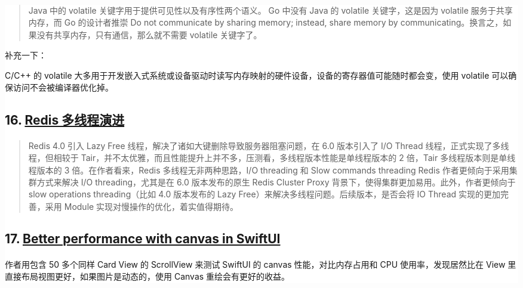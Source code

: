 > Java 中的 volatile 关键字用于提供可见性以及有序性两个语义。
> Go 中没有 Java 的 volatile 关键字，这是因为 volatile 服务于共享内存，而 Go 的设计者推崇 Do not communicate by sharing memory; instead, share memory by communicating。换言之，如果没有共享内存，只有通信，那么就不需要 volatile 关键字了。

补充一下：

C/C++ 的 volatile 大多用于开发嵌入式系统或设备驱动时读写内存映射的硬件设备，设备的寄存器值可能随时都会变，使用 volatile 可以确保访问不会被编译器优化掉。

## 16. [Redis 多线程演进](https://juejin.cn/post/6928407842009546766)

> Redis 4.0 引入 Lazy Free 线程，解决了诸如大键删除导致服务器阻塞问题，在 6.0 版本引入了 I/O Thread 线程，正式实现了多线程，但相较于 Tair，并不太优雅，而且性能提升上并不多，压测看，多线程版本性能是单线程版本的 2 倍，Tair 多线程版本则是单线程版本的 3 倍。在作者看来，Redis 多线程无非两种思路，I/O threading 和 Slow commands threading
> Redis 作者更倾向于采用集群方式来解决 I/O threading，尤其是在 6.0 版本发布的原生 Redis Cluster Proxy 背景下，使得集群更加易用。此外，作者更倾向于 slow operations threading（比如 4.0 版本发布的 Lazy Free）来解决多线程问题。后续版本，是否会将 IO Thread 实现的更加完善，采用 Module 实现对慢操作的优化，着实值得期待。

## 17. [Better performance with canvas in SwiftUI](https://swdevnotes.com/swift/2022/better-performance-with-canvas-in-swiftui/)

作者用包含 50 多个同样 Card View 的 ScrollView 来测试 SwiftUI 的 canvas 性能，对比内存占用和 CPU 使用率，发现居然比在 View 里直接布局视图更好，如果图片是动态的，使用 Canvas 重绘会有更好的收益。
